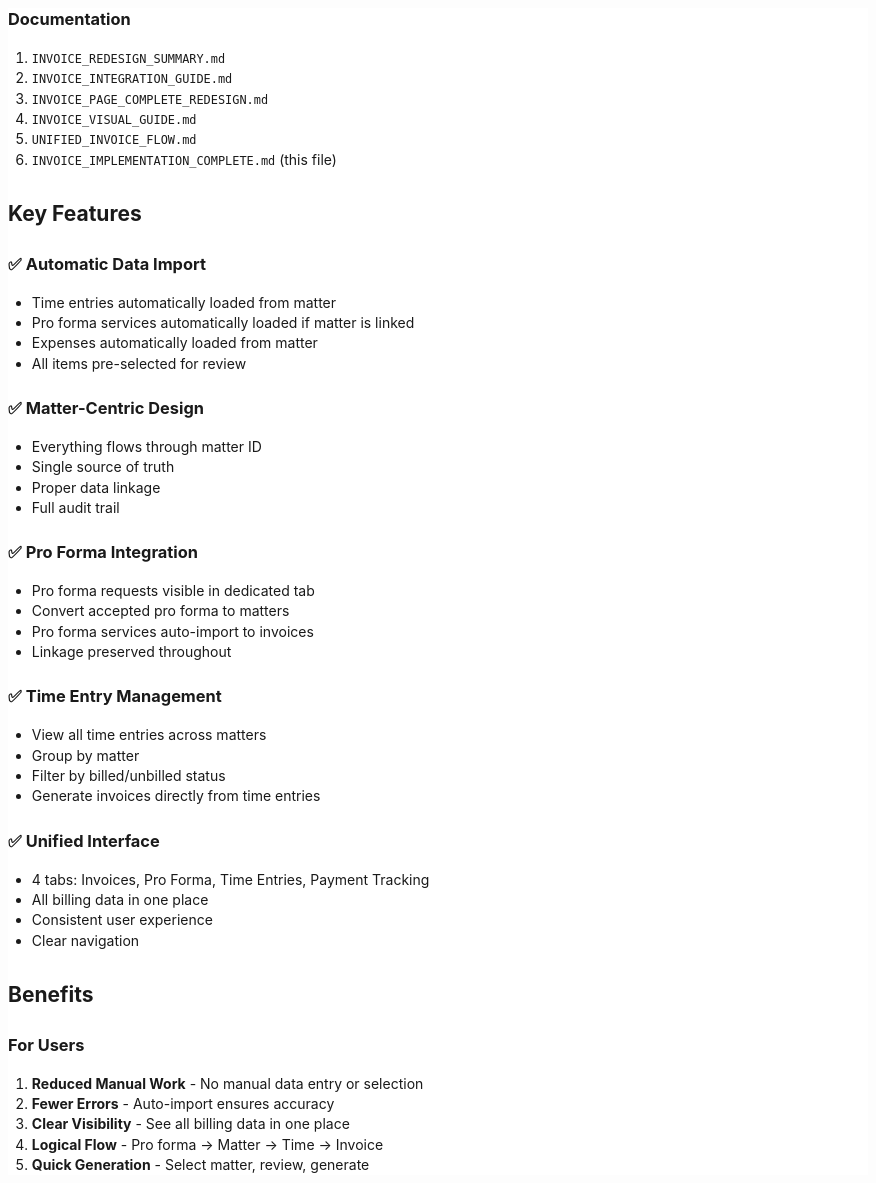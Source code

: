 ### Documentation
1. `INVOICE_REDESIGN_SUMMARY.md`
2. `INVOICE_INTEGRATION_GUIDE.md`
3. `INVOICE_PAGE_COMPLETE_REDESIGN.md`
4. `INVOICE_VISUAL_GUIDE.md`
5. `UNIFIED_INVOICE_FLOW.md`
6. `INVOICE_IMPLEMENTATION_COMPLETE.md` (this file)

## Key Features

### ✅ Automatic Data Import
- Time entries automatically loaded from matter
- Pro forma services automatically loaded if matter is linked
- Expenses automatically loaded from matter
- All items pre-selected for review

### ✅ Matter-Centric Design
- Everything flows through matter ID
- Single source of truth
- Proper data linkage
- Full audit trail

### ✅ Pro Forma Integration
- Pro forma requests visible in dedicated tab
- Convert accepted pro forma to matters
- Pro forma services auto-import to invoices
- Linkage preserved throughout

### ✅ Time Entry Management
- View all time entries across matters
- Group by matter
- Filter by billed/unbilled status
- Generate invoices directly from time entries

### ✅ Unified Interface
- 4 tabs: Invoices, Pro Forma, Time Entries, Payment Tracking
- All billing data in one place
- Consistent user experience
- Clear navigation

## Benefits

### For Users
1. **Reduced Manual Work** - No manual data entry or selection
2. **Fewer Errors** - Auto-import ensures accuracy
3. **Clear Visibility** - See all billing data in one place
4. **Logical Flow** - Pro forma → Matter → Time → Invoice
5. **Quick Generation** - Select matter, review, generate
